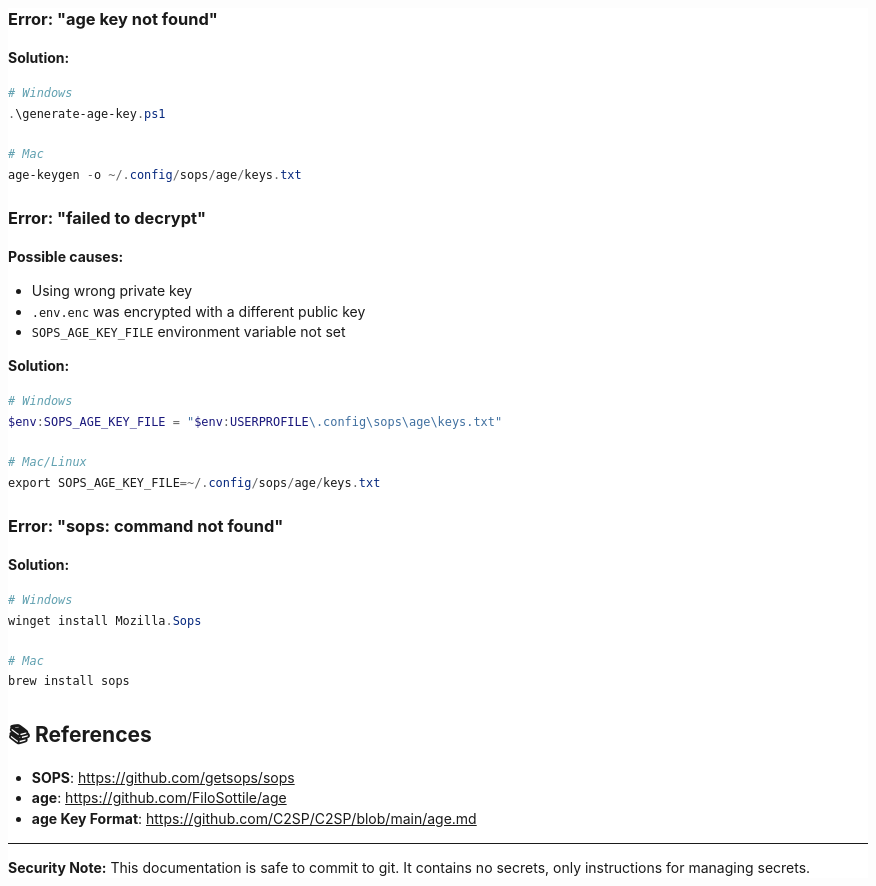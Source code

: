 ### Error: "age key not found"

**Solution:**

```powershell
# Windows
.\generate-age-key.ps1

# Mac
age-keygen -o ~/.config/sops/age/keys.txt
```

### Error: "failed to decrypt"

**Possible causes:**

- Using wrong private key
- `.env.enc` was encrypted with a different public key
- `SOPS_AGE_KEY_FILE` environment variable not set

**Solution:**

```powershell
# Windows
$env:SOPS_AGE_KEY_FILE = "$env:USERPROFILE\.config\sops\age\keys.txt"

# Mac/Linux
export SOPS_AGE_KEY_FILE=~/.config/sops/age/keys.txt
```

### Error: "sops: command not found"

**Solution:**

```powershell
# Windows
winget install Mozilla.Sops

# Mac
brew install sops
```

## 📚 References

- **SOPS**: <https://github.com/getsops/sops>
- **age**: <https://github.com/FiloSottile/age>
- **age Key Format**: <https://github.com/C2SP/C2SP/blob/main/age.md>

---

**Security Note:** This documentation is safe to commit to git. It contains no secrets, only instructions for managing secrets.
